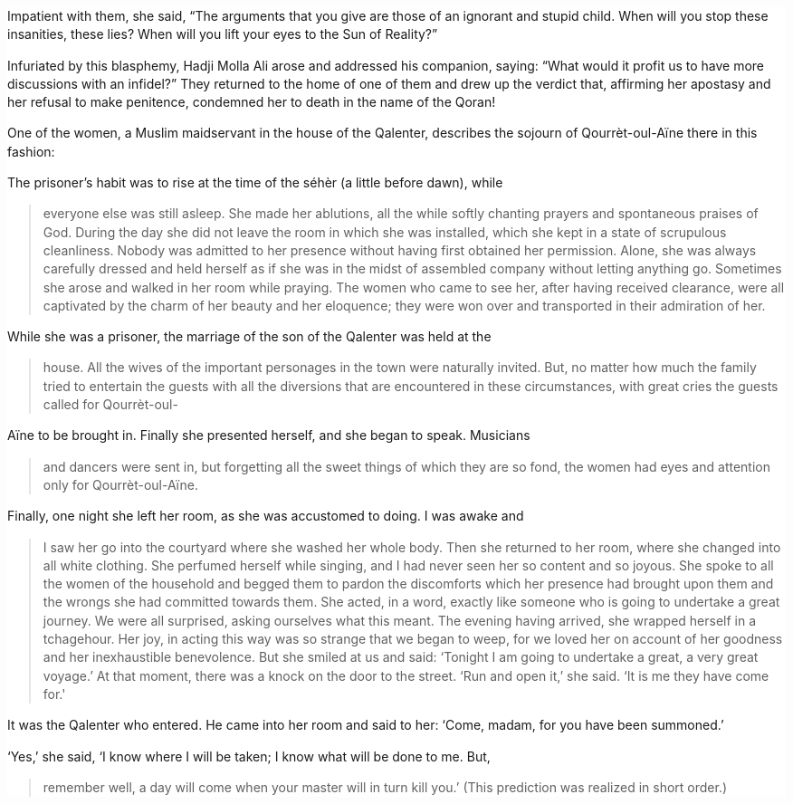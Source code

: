 Impatient with them, she said, “The arguments that you give are those of an ignorant and stupid
child. When will you stop these insanities, these lies? When will you lift your eyes to the Sun of
Reality?”

Infuriated by this blasphemy, Hadji Molla Ali arose and addressed his companion, saying: “What
would it profit us to have more discussions with an infidel?” They returned to the home of one of them
and drew up the verdict that, affirming her apostasy and her refusal to make penitence, condemned her
to death in the name of the Qoran!

One of the women, a Muslim maidservant in the house of the Qalenter, describes the sojourn of
Qourrèt-oul-Aïne there in this fashion:

The prisoner’s habit was to rise at the time of the séhèr (a little before dawn), while
> everyone else was still asleep. She made her ablutions, all the while softly chanting
> prayers and spontaneous praises of God. During the day she did not leave the room in
> which she was installed, which she kept in a state of scrupulous cleanliness. Nobody was
> admitted to her presence without having first obtained her permission. Alone, she was
> always carefully dressed and held herself as if she was in the midst of assembled company
> without letting anything go. Sometimes she arose and walked in her room while praying.
> The women who came to see her, after having received clearance, were all captivated by
> the charm of her beauty and her eloquence; they were won over and transported in their
> admiration of her.

While she was a prisoner, the marriage of the son of the Qalenter was held at the
> house. All the wives of the important personages in the town were naturally invited. But,
> no matter how much the family tried to entertain the guests with all the diversions that are
> encountered in these circumstances, with great cries the guests called for Qourrèt-oul-

Aïne to be brought in. Finally she presented herself, and she began to speak. Musicians
> and dancers were sent in, but forgetting all the sweet things of which they are so fond, the
> women had eyes and attention only for Qourrèt-oul-Aïne.

Finally, one night she left her room, as she was accustomed to doing. I was awake and
> I saw her go into the courtyard where she washed her whole body. Then she returned to
> her room, where she changed into all white clothing. She perfumed herself while singing,
> and I had never seen her so content and so joyous. She spoke to all the women of the
> household and begged them to pardon the discomforts which her presence had brought
> upon them and the wrongs she had committed towards them. She acted, in a word, exactly
> like someone who is going to undertake a great journey. We were all surprised, asking
> ourselves what this meant. The evening having arrived, she wrapped herself in a
> tchagehour. Her joy, in acting this way was so strange that we began to weep, for we loved
> her on account of her goodness and her inexhaustible benevolence. But she smiled at us
> and said: ‘Tonight I am going to undertake a great, a very great voyage.’ At that moment,
> there was a knock on the door to the street. ‘Run and open it,’ she said. ‘It is me they have
> come for.'

It was the Qalenter who entered. He came into her room and said to her: ‘Come,
madam, for you have been summoned.’

‘Yes,’ she said, ‘I know where I will be taken; I know what will be done to me. But,
> remember well, a day will come when your master will in turn kill you.’ (This prediction
> was realized in short order.)
